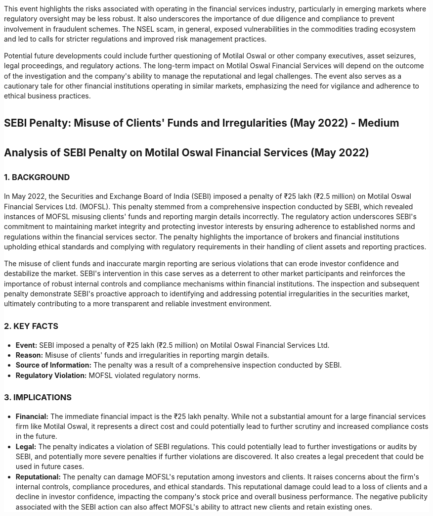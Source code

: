 This event highlights the risks associated with operating in the financial services industry, particularly in emerging markets where regulatory oversight may be less robust. It also underscores the importance of due diligence and compliance to prevent involvement in fraudulent schemes. The NSEL scam, in general, exposed vulnerabilities in the commodities trading ecosystem and led to calls for stricter regulations and improved risk management practices.

Potential future developments could include further questioning of Motilal Oswal or other company executives, asset seizures, legal proceedings, and regulatory actions. The long-term impact on Motilal Oswal Financial Services will depend on the outcome of the investigation and the company's ability to manage the reputational and legal challenges. The event also serves as a cautionary tale for other financial institutions operating in similar markets, emphasizing the need for vigilance and adherence to ethical business practices.

## SEBI Penalty: Misuse of Clients' Funds and Irregularities (May 2022) - Medium

## Analysis of SEBI Penalty on Motilal Oswal Financial Services (May 2022)

### 1. BACKGROUND

In May 2022, the Securities and Exchange Board of India (SEBI) imposed a penalty of ₹25 lakh (₹2.5 million) on Motilal Oswal Financial Services Ltd. (MOFSL). This penalty stemmed from a comprehensive inspection conducted by SEBI, which revealed instances of MOFSL misusing clients' funds and reporting margin details incorrectly. The regulatory action underscores SEBI's commitment to maintaining market integrity and protecting investor interests by ensuring adherence to established norms and regulations within the financial services sector. The penalty highlights the importance of brokers and financial institutions upholding ethical standards and complying with regulatory requirements in their handling of client assets and reporting practices.

The misuse of client funds and inaccurate margin reporting are serious violations that can erode investor confidence and destabilize the market. SEBI's intervention in this case serves as a deterrent to other market participants and reinforces the importance of robust internal controls and compliance mechanisms within financial institutions. The inspection and subsequent penalty demonstrate SEBI's proactive approach to identifying and addressing potential irregularities in the securities market, ultimately contributing to a more transparent and reliable investment environment.

### 2. KEY FACTS

*   **Event:** SEBI imposed a penalty of ₹25 lakh (₹2.5 million) on Motilal Oswal Financial Services Ltd.
*   **Reason:** Misuse of clients' funds and irregularities in reporting margin details.
*   **Source of Information:** The penalty was a result of a comprehensive inspection conducted by SEBI.
*   **Regulatory Violation:** MOFSL violated regulatory norms.

### 3. IMPLICATIONS

*   **Financial:** The immediate financial impact is the ₹25 lakh penalty. While not a substantial amount for a large financial services firm like Motilal Oswal, it represents a direct cost and could potentially lead to further scrutiny and increased compliance costs in the future.
*   **Legal:** The penalty indicates a violation of SEBI regulations. This could potentially lead to further investigations or audits by SEBI, and potentially more severe penalties if further violations are discovered. It also creates a legal precedent that could be used in future cases.
*   **Reputational:** The penalty can damage MOFSL's reputation among investors and clients. It raises concerns about the firm's internal controls, compliance procedures, and ethical standards. This reputational damage could lead to a loss of clients and a decline in investor confidence, impacting the company's stock price and overall business performance. The negative publicity associated with the SEBI action can also affect MOFSL's ability to attract new clients and retain existing ones.
